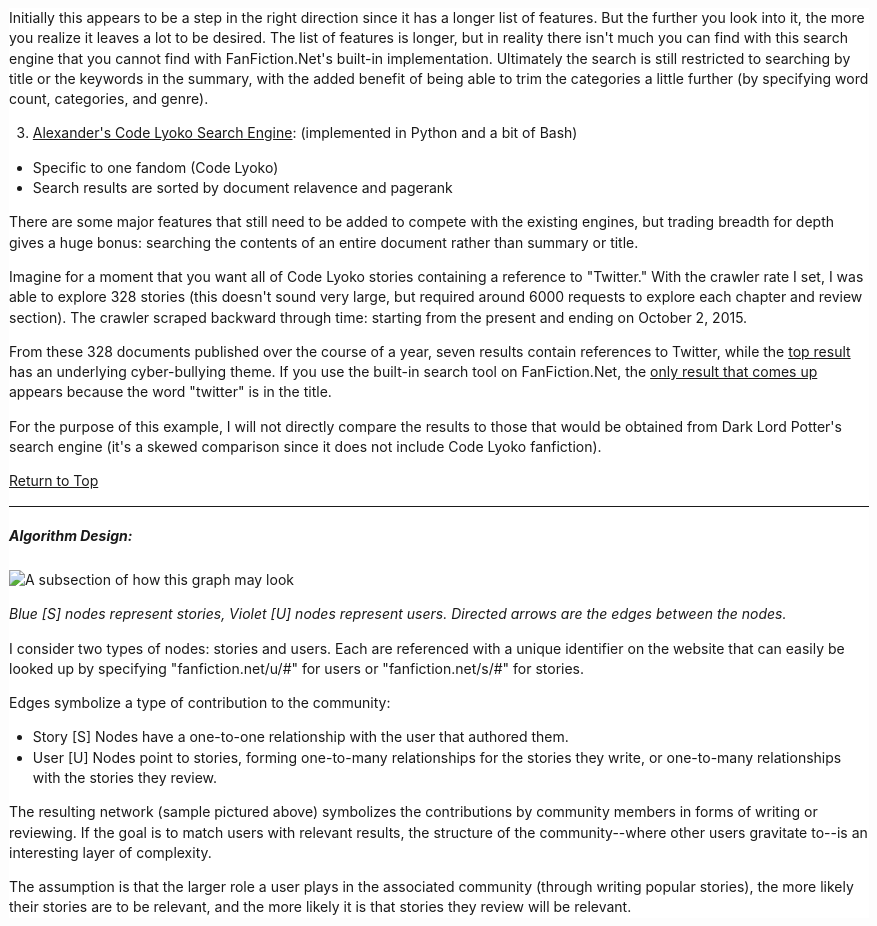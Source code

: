   Initially this appears to be a step in the right direction since it has a longer list of features. But the further you look into it, the more you realize it leaves a lot to be desired. The list of features is longer, but in reality there isn't much you can find with this search engine that you cannot find with FanFiction.Net's built-in implementation. Ultimately the search is still restricted to searching by title or the keywords in the summary, with the added benefit of being able to trim the categories a little further (by specifying word count, categories, and genre).

3. [Alexander's Code Lyoko Search Engine](http://cgi.soic.indiana.edu/~hayesall/engine/index.html): (implemented in Python and a bit of Bash)
  * Specific to one fandom (Code Lyoko)
  * Search results are sorted by document relavence and pagerank

  There are some major features that still need to be added to compete with the existing engines, but trading breadth for depth gives a huge bonus: searching the contents of an entire document rather than summary or title.


Imagine for a moment that you want all of Code Lyoko stories containing a reference to "Twitter." With the crawler rate I set, I was able to explore 328 stories (this doesn't sound very large, but required around 6000 requests to explore each chapter and review section). The crawler scraped backward through time: starting from the present and ending on October 2, 2015.

From these 328 documents published over the course of a year, seven results contain references to Twitter, while the [top result](https://www.fanfiction.net/s/12035101) has an underlying cyber-bullying theme. If you use the built-in search tool on FanFiction.Net, the [only result that comes up](https://www.fanfiction.net/s/8429561/1/Tweethearts) appears because the word "twitter" is in the title.

For the purpose of this example, I will not directly compare the results to those that would be obtained from Dark Lord Potter's search engine (it's a skewed comparison since it does not include Code Lyoko fanfiction).

[Return to Top](#i427---search-informatics---final-project)

---

##### Algorithm Design:

  ![A subsection of how this graph may look](https://raw.githubusercontent.com/batflyer/CLFanfictionSearchEngine/master/media/directed-fanfiction-graph.jpg "graph subsection")

  _Blue [S] nodes represent stories, Violet [U] nodes represent users. Directed arrows are the edges between the nodes._

I consider two types of nodes: stories and users. Each are referenced with a unique identifier on the website that can easily be looked up by specifying "fanfiction.net/u/#" for users or "fanfiction.net/s/#" for stories.

Edges symbolize a type of contribution to the community:
  * Story [S] Nodes have a one-to-one relationship with the user that authored them.
  * User [U] Nodes point to stories, forming one-to-many relationships for the stories they write, or one-to-many relationships with the stories they review.

The resulting network (sample pictured above) symbolizes the contributions by community members in forms of writing or reviewing. If the goal is to match users with relevant results, the structure of the community--where other users gravitate to--is an interesting layer of complexity.

The assumption is that the larger role a user plays in the associated community (through writing popular stories), the more likely their stories are to be relevant, and the more likely it is that stories they review will be relevant.
